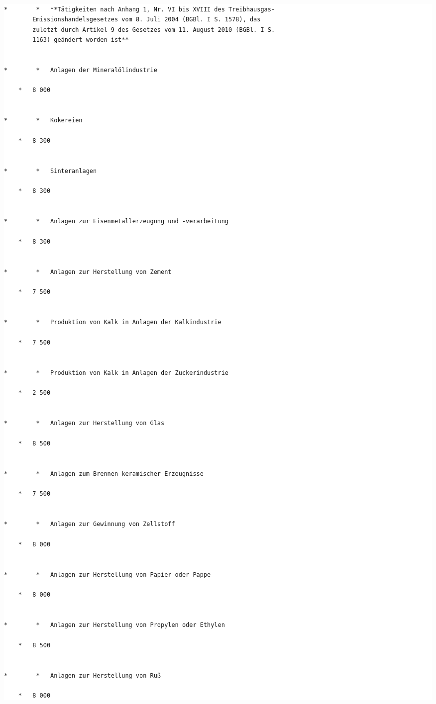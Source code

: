     *        *   **Tätigkeiten nach Anhang 1, Nr. VI bis XVIII des Treibhausgas-
            Emissionshandelsgesetzes vom 8. Juli 2004 (BGBl. I S. 1578), das
            zuletzt durch Artikel 9 des Gesetzes vom 11. August 2010 (BGBl. I S.
            1163) geändert worden ist**


    *        *   Anlagen der Mineralölindustrie

        *   8 000


    *        *   Kokereien

        *   8 300


    *        *   Sinteranlagen

        *   8 300


    *        *   Anlagen zur Eisenmetallerzeugung und -verarbeitung

        *   8 300


    *        *   Anlagen zur Herstellung von Zement

        *   7 500


    *        *   Produktion von Kalk in Anlagen der Kalkindustrie

        *   7 500


    *        *   Produktion von Kalk in Anlagen der Zuckerindustrie

        *   2 500


    *        *   Anlagen zur Herstellung von Glas

        *   8 500


    *        *   Anlagen zum Brennen keramischer Erzeugnisse

        *   7 500


    *        *   Anlagen zur Gewinnung von Zellstoff

        *   8 000


    *        *   Anlagen zur Herstellung von Papier oder Pappe

        *   8 000


    *        *   Anlagen zur Herstellung von Propylen oder Ethylen

        *   8 500


    *        *   Anlagen zur Herstellung von Ruß

        *   8 000
